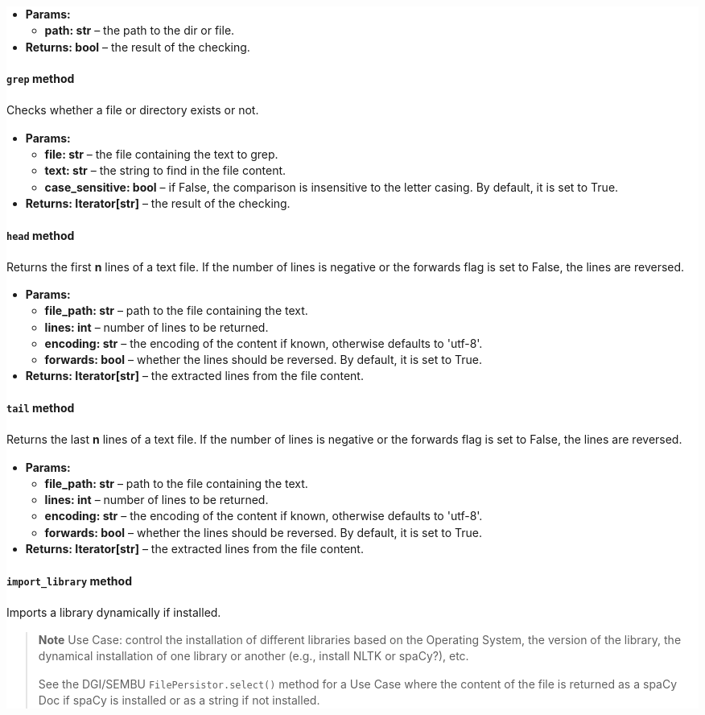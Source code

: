 - **Params:**
  - **path: str** – the path to the dir or file.
- **Returns: bool** – the result of the checking.

#### `grep` method

Checks whether a file or directory exists or not.

- **Params:**
  - **file: str** – the file containing the text to grep.
  - **text: str** – the string to find in the file content.
  - **case_sensitive: bool** – if False, the comparison is insensitive to the letter casing. By default, it is set 
    to True.
- **Returns: Iterator[str]** – the result of the checking.

#### `head` method

Returns the first **n** lines of a text file. If the number of lines is negative or the forwards flag is set to 
False, the lines are reversed.

- **Params:**
  - **file_path: str** – path to the file containing the text.
  - **lines: int** – number of lines to be returned.
  - **encoding: str** – the encoding of the content if known, otherwise defaults to 'utf-8'.
  - **forwards: bool** – whether the lines should be reversed. By default, it is set to True.
- **Returns: Iterator[str]** – the extracted lines from the file content.

#### `tail` method

Returns the last **n** lines of a text file. If the number of lines is negative or the forwards flag
is set to False, the lines are reversed.

- **Params:**
  - **file_path: str** – path to the file containing the text.
  - **lines: int** – number of lines to be returned.
  - **encoding: str** – the encoding of the content if known, otherwise defaults to 'utf-8'.
  - **forwards: bool** – whether the lines should be reversed. By default, it is set to True.
- **Returns: Iterator[str]** – the extracted lines from the file content.

#### `import_library` method

Imports a library dynamically if installed.

> **Note** Use Case: control the installation of different libraries based on the Operating System, the version of 
> the library, the dynamical installation of one library or another (e.g., install NLTK or spaCy?), etc.
> 
> See the DGI/SEMBU `FilePersistor.select()` method for a Use Case where the content of the file is returned as a 
> spaCy Doc if spaCy is installed or as a string if not installed.
